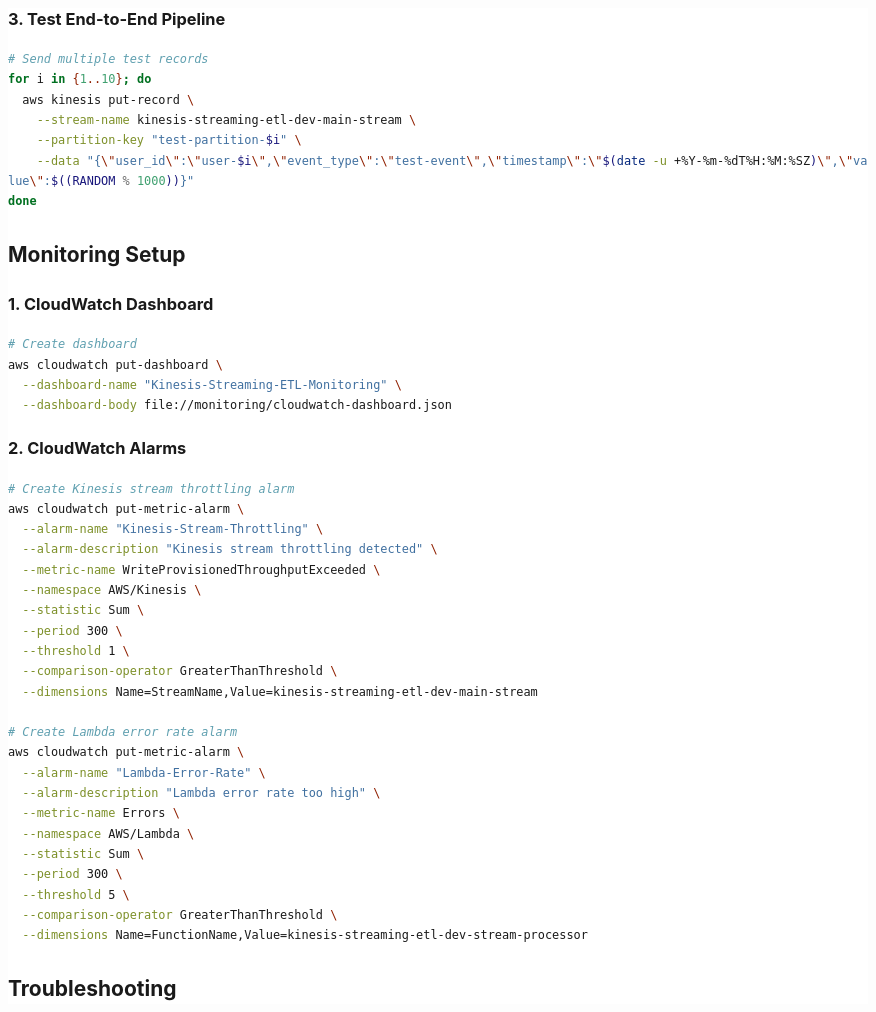 ### 3. Test End-to-End Pipeline
```bash
# Send multiple test records
for i in {1..10}; do
  aws kinesis put-record \
    --stream-name kinesis-streaming-etl-dev-main-stream \
    --partition-key "test-partition-$i" \
    --data "{\"user_id\":\"user-$i\",\"event_type\":\"test-event\",\"timestamp\":\"$(date -u +%Y-%m-%dT%H:%M:%SZ)\",\"value\":$((RANDOM % 1000))}"
done
```

## Monitoring Setup

### 1. CloudWatch Dashboard
```bash
# Create dashboard
aws cloudwatch put-dashboard \
  --dashboard-name "Kinesis-Streaming-ETL-Monitoring" \
  --dashboard-body file://monitoring/cloudwatch-dashboard.json
```

### 2. CloudWatch Alarms
```bash
# Create Kinesis stream throttling alarm
aws cloudwatch put-metric-alarm \
  --alarm-name "Kinesis-Stream-Throttling" \
  --alarm-description "Kinesis stream throttling detected" \
  --metric-name WriteProvisionedThroughputExceeded \
  --namespace AWS/Kinesis \
  --statistic Sum \
  --period 300 \
  --threshold 1 \
  --comparison-operator GreaterThanThreshold \
  --dimensions Name=StreamName,Value=kinesis-streaming-etl-dev-main-stream

# Create Lambda error rate alarm
aws cloudwatch put-metric-alarm \
  --alarm-name "Lambda-Error-Rate" \
  --alarm-description "Lambda error rate too high" \
  --metric-name Errors \
  --namespace AWS/Lambda \
  --statistic Sum \
  --period 300 \
  --threshold 5 \
  --comparison-operator GreaterThanThreshold \
  --dimensions Name=FunctionName,Value=kinesis-streaming-etl-dev-stream-processor
```

## Troubleshooting
